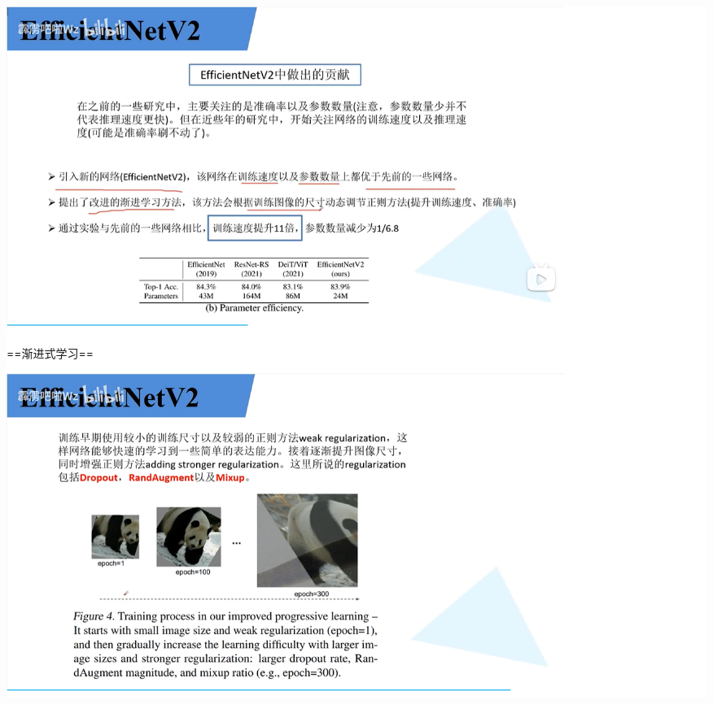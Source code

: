 <img src="DL.assets/image-20230503165716267.png" alt="image-20230503165716267" style="zoom:67%;" />



==渐进式学习==

<img src="DL.assets/image-20230503171735672.png" alt="image-20230503171735672" style="zoom:67%;" />
